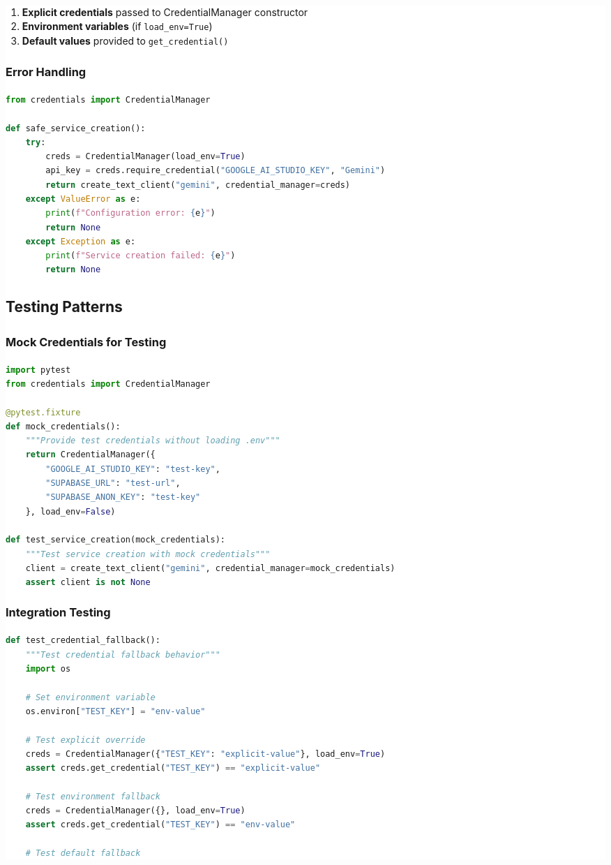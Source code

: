 1. **Explicit credentials** passed to CredentialManager constructor
2. **Environment variables** (if `load_env=True`)
3. **Default values** provided to `get_credential()`

### Error Handling

```python
from credentials import CredentialManager

def safe_service_creation():
    try:
        creds = CredentialManager(load_env=True)
        api_key = creds.require_credential("GOOGLE_AI_STUDIO_KEY", "Gemini")
        return create_text_client("gemini", credential_manager=creds)
    except ValueError as e:
        print(f"Configuration error: {e}")
        return None
    except Exception as e:
        print(f"Service creation failed: {e}")
        return None
```

## Testing Patterns

### Mock Credentials for Testing

```python
import pytest
from credentials import CredentialManager

@pytest.fixture
def mock_credentials():
    """Provide test credentials without loading .env"""
    return CredentialManager({
        "GOOGLE_AI_STUDIO_KEY": "test-key",
        "SUPABASE_URL": "test-url",
        "SUPABASE_ANON_KEY": "test-key"
    }, load_env=False)

def test_service_creation(mock_credentials):
    """Test service creation with mock credentials"""
    client = create_text_client("gemini", credential_manager=mock_credentials)
    assert client is not None
```

### Integration Testing

```python
def test_credential_fallback():
    """Test credential fallback behavior"""
    import os
    
    # Set environment variable
    os.environ["TEST_KEY"] = "env-value"
    
    # Test explicit override
    creds = CredentialManager({"TEST_KEY": "explicit-value"}, load_env=True)
    assert creds.get_credential("TEST_KEY") == "explicit-value"
    
    # Test environment fallback
    creds = CredentialManager({}, load_env=True)
    assert creds.get_credential("TEST_KEY") == "env-value"
    
    # Test default fallback
```